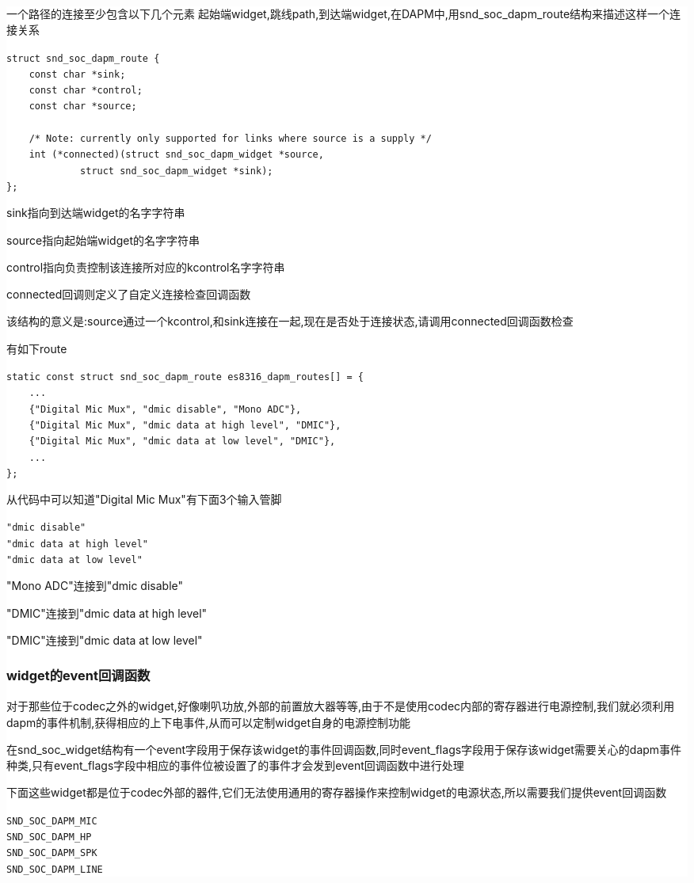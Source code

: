 一个路径的连接至少包含以下几个元素
起始端widget,跳线path,到达端widget,在DAPM中,用snd_soc_dapm_route结构来描述这样一个连接关系

	struct snd_soc_dapm_route {
		const char *sink;
		const char *control;
		const char *source;

		/* Note: currently only supported for links where source is a supply */
		int (*connected)(struct snd_soc_dapm_widget *source,
				 struct snd_soc_dapm_widget *sink);
	};

sink指向到达端widget的名字字符串

source指向起始端widget的名字字符串

control指向负责控制该连接所对应的kcontrol名字字符串

connected回调则定义了自定义连接检查回调函数

该结构的意义是:source通过一个kcontrol,和sink连接在一起,现在是否处于连接状态,请调用connected回调函数检查

有如下route

	static const struct snd_soc_dapm_route es8316_dapm_routes[] = {
		...
		{"Digital Mic Mux", "dmic disable", "Mono ADC"},
		{"Digital Mic Mux", "dmic data at high level", "DMIC"},
		{"Digital Mic Mux", "dmic data at low level", "DMIC"},
		...
	};

从代码中可以知道"Digital Mic Mux"有下面3个输入管脚

	"dmic disable"
	"dmic data at high level"
	"dmic data at low level"

"Mono ADC"连接到"dmic disable"

"DMIC"连接到"dmic data at high level"

"DMIC"连接到"dmic data at low level"

### widget的event回调函数

对于那些位于codec之外的widget,好像喇叭功放,外部的前置放大器等等,由于不是使用codec内部的寄存器进行电源控制,我们就必须利用dapm的事件机制,获得相应的上下电事件,从而可以定制widget自身的电源控制功能

在snd_soc_widget结构有一个event字段用于保存该widget的事件回调函数,同时event_flags字段用于保存该widget需要关心的dapm事件种类,只有event_flags字段中相应的事件位被设置了的事件才会发到event回调函数中进行处理

下面这些widget都是位于codec外部的器件,它们无法使用通用的寄存器操作来控制widget的电源状态,所以需要我们提供event回调函数

	SND_SOC_DAPM_MIC
	SND_SOC_DAPM_HP
	SND_SOC_DAPM_SPK
	SND_SOC_DAPM_LINE
